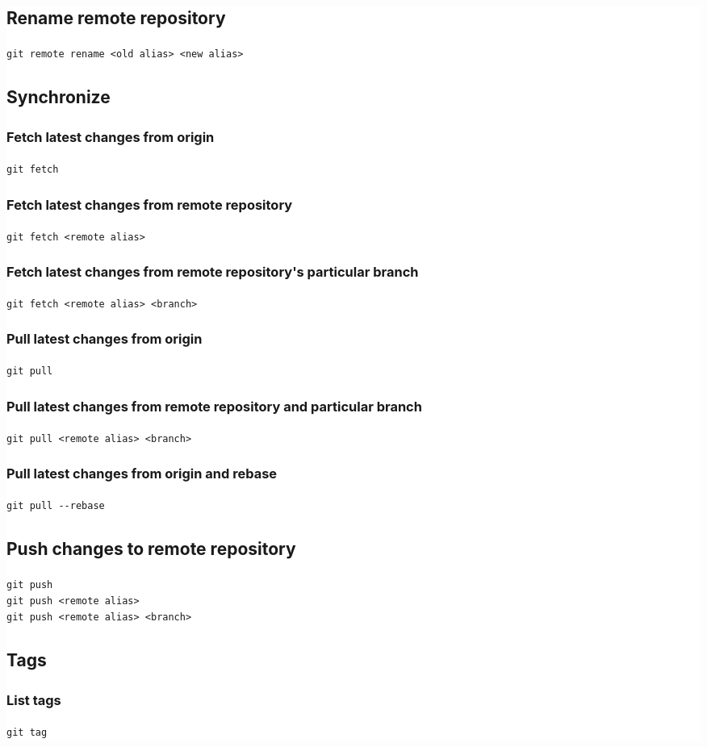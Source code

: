 ## Rename remote repository
```
git remote rename <old alias> <new alias>
```

## Synchronize

### Fetch latest changes from origin
```
git fetch
```

### Fetch latest changes from remote repository
```
git fetch <remote alias>
```

### Fetch latest changes from remote repository's particular branch
```
git fetch <remote alias> <branch>
```

### Pull latest changes from origin
```
git pull
```

### Pull latest changes from remote repository and particular branch
```
git pull <remote alias> <branch>
```

### Pull latest changes from origin and rebase
```
git pull --rebase
```

## Push changes to remote repository
```
git push
git push <remote alias>
git push <remote alias> <branch>
```

## Tags

### List tags
```
git tag
```
